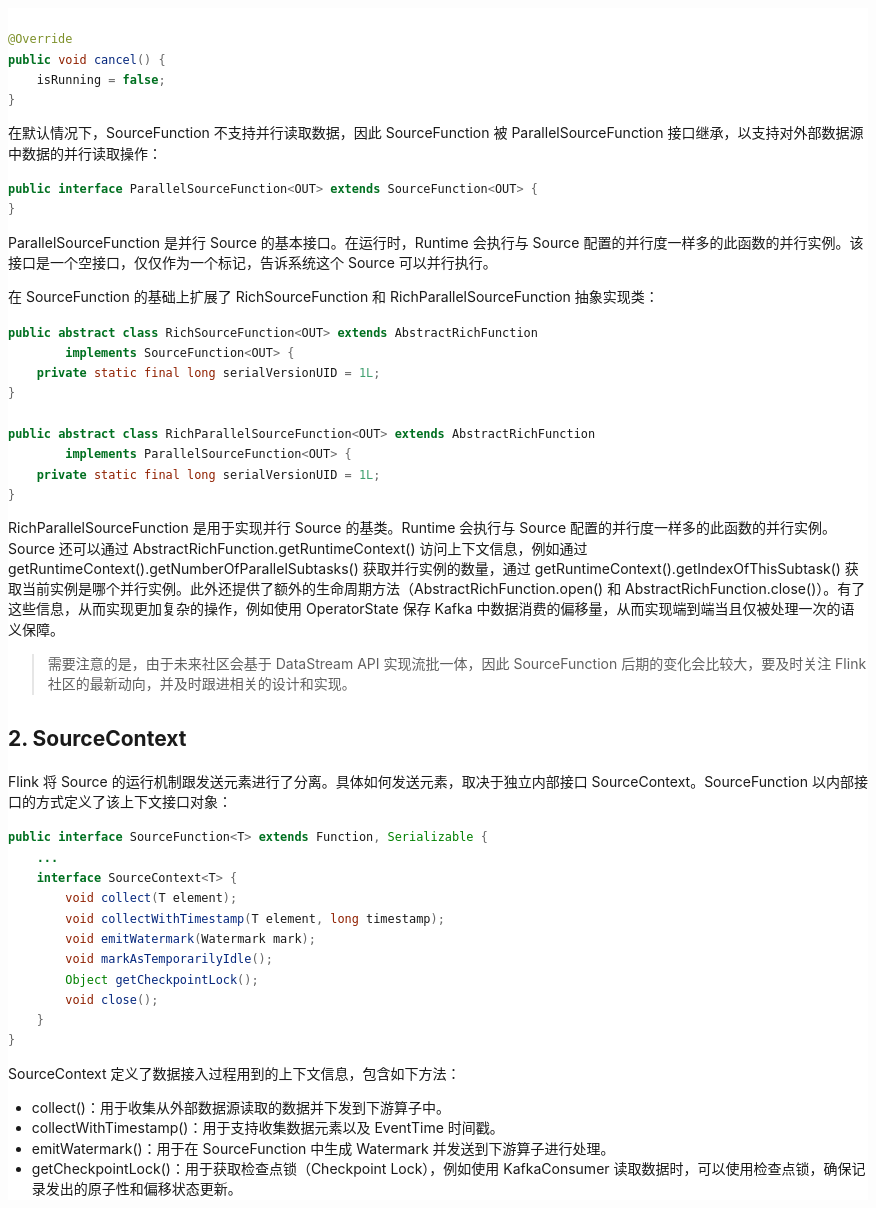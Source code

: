 ```java

@Override
public void cancel() {
    isRunning = false;
}
```

在默认情况下，SourceFunction 不支持并行读取数据，因此 SourceFunction 被 ParallelSourceFunction 接口继承，以支持对外部数据源中数据的并行读取操作：
```java
public interface ParallelSourceFunction<OUT> extends SourceFunction<OUT> {
}
```
ParallelSourceFunction 是并行 Source 的基本接口。在运行时，Runtime 会执行与 Source 配置的并行度一样多的此函数的并行实例。该接口是一个空接口，仅仅作为一个标记，告诉系统这个 Source 可以并行执行。

在 SourceFunction 的基础上扩展了 RichSourceFunction 和 RichParallelSourceFunction 抽象实现类：
```java
public abstract class RichSourceFunction<OUT> extends AbstractRichFunction
        implements SourceFunction<OUT> {
    private static final long serialVersionUID = 1L;
}

public abstract class RichParallelSourceFunction<OUT> extends AbstractRichFunction
        implements ParallelSourceFunction<OUT> {
    private static final long serialVersionUID = 1L;
}
```

RichParallelSourceFunction 是用于实现并行 Source 的基类。Runtime 会执行与 Source 配置的并行度一样多的此函数的并行实例。Source 还可以通过 AbstractRichFunction.getRuntimeContext() 访问上下文信息，例如通过 getRuntimeContext().getNumberOfParallelSubtasks() 获取并行实例的数量，通过 getRuntimeContext().getIndexOfThisSubtask() 获取当前实例是哪个并行实例。此外还提供了额外的生命周期方法（AbstractRichFunction.open() 和 AbstractRichFunction.close()）。有了这些信息，从而实现更加复杂的操作，例如使用 OperatorState 保存 Kafka 中数据消费的偏移量，从而实现端到端当且仅被处理一次的语义保障。

> 需要注意的是，由于未来社区会基于 DataStream API 实现流批一体，因此 SourceFunction 后期的变化会比较大，要及时关注 Flink 社区的最新动向，并及时跟进相关的设计和实现。

## 2. SourceContext

Flink 将 Source 的运行机制跟发送元素进行了分离。具体如何发送元素，取决于独立内部接口 SourceContext。SourceFunction 以内部接口的方式定义了该上下文接口对象：
```java
public interface SourceFunction<T> extends Function, Serializable {
    ...
    interface SourceContext<T> {
        void collect(T element);
        void collectWithTimestamp(T element, long timestamp);
        void emitWatermark(Watermark mark);
        void markAsTemporarilyIdle();
        Object getCheckpointLock();
        void close();
    }
}
```
SourceContext 定义了数据接入过程用到的上下文信息，包含如下方法：
- collect()：用于收集从外部数据源读取的数据并下发到下游算子中。
- collectWithTimestamp()：用于支持收集数据元素以及 EventTime 时间戳。
- emitWatermark()：用于在 SourceFunction 中生成 Watermark 并发送到下游算子进行处理。
- getCheckpointLock()：用于获取检查点锁（Checkpoint Lock），例如使用 KafkaConsumer 读取数据时，可以使用检查点锁，确保记录发出的原子性和偏移状态更新。
